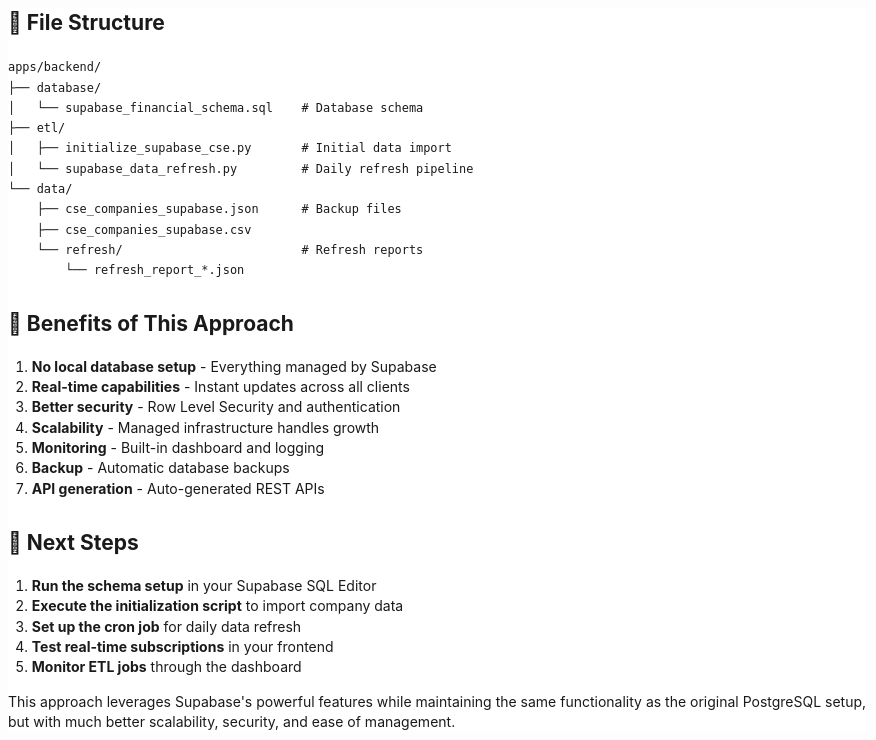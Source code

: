 
## 📁 File Structure

```
apps/backend/
├── database/
│   └── supabase_financial_schema.sql    # Database schema
├── etl/
│   ├── initialize_supabase_cse.py       # Initial data import
│   └── supabase_data_refresh.py         # Daily refresh pipeline
└── data/
    ├── cse_companies_supabase.json      # Backup files
    ├── cse_companies_supabase.csv
    └── refresh/                         # Refresh reports
        └── refresh_report_*.json
```

## 🎉 Benefits of This Approach

1. **No local database setup** - Everything managed by Supabase
2. **Real-time capabilities** - Instant updates across all clients
3. **Better security** - Row Level Security and authentication
4. **Scalability** - Managed infrastructure handles growth
5. **Monitoring** - Built-in dashboard and logging
6. **Backup** - Automatic database backups
7. **API generation** - Auto-generated REST APIs

## 🔄 Next Steps

1. **Run the schema setup** in your Supabase SQL Editor
2. **Execute the initialization script** to import company data
3. **Set up the cron job** for daily data refresh
4. **Test real-time subscriptions** in your frontend
5. **Monitor ETL jobs** through the dashboard

This approach leverages Supabase's powerful features while maintaining the same functionality as the original PostgreSQL setup, but with much better scalability, security, and ease of management.